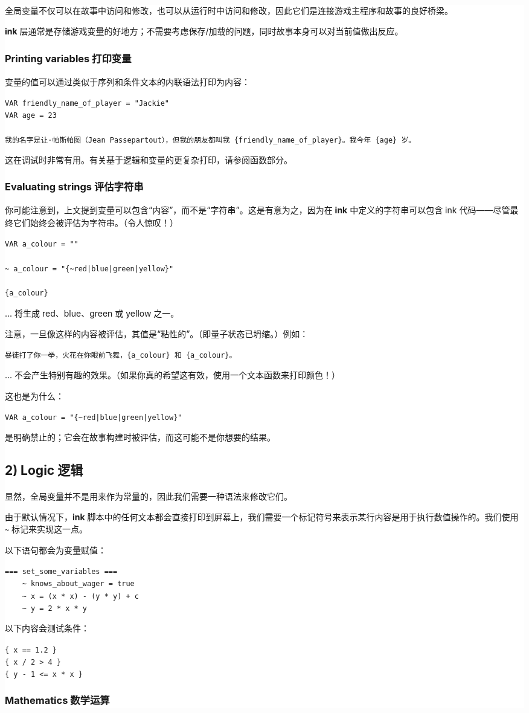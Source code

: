 全局变量不仅可以在故事中访问和修改，也可以从运行时中访问和修改，因此它们是连接游戏主程序和故事的良好桥梁。

**ink** 层通常是存储游戏变量的好地方；不需要考虑保存/加载的问题，同时故事本身可以对当前值做出反应。


### Printing variables 打印变量

变量的值可以通过类似于序列和条件文本的内联语法打印为内容：

    VAR friendly_name_of_player = "Jackie"
    VAR age = 23

    我的名字是让·帕斯帕图（Jean Passepartout），但我的朋友都叫我 {friendly_name_of_player}。我今年 {age} 岁。

这在调试时非常有用。有关基于逻辑和变量的更复杂打印，请参阅函数部分。

### Evaluating strings 评估字符串

你可能注意到，上文提到变量可以包含“内容”，而不是“字符串”。这是有意为之，因为在 **ink** 中定义的字符串可以包含 ink 代码——尽管最终它们始终会被评估为字符串。（令人惊叹！）

    VAR a_colour = ""

    ~ a_colour = "{~red|blue|green|yellow}"

    {a_colour}

... 将生成 red、blue、green 或 yellow 之一。

注意，一旦像这样的内容被评估，其值是“粘性的”。（即量子状态已坍缩。）例如：

    暴徒打了你一拳，火花在你眼前飞舞，{a_colour} 和 {a_colour}。

... 不会产生特别有趣的效果。（如果你真的希望这有效，使用一个文本函数来打印颜色！）

这也是为什么：

    VAR a_colour = "{~red|blue|green|yellow}"

是明确禁止的；它会在故事构建时被评估，而这可能不是你想要的结果。


## 2) Logic 逻辑

显然，全局变量并不是用来作为常量的，因此我们需要一种语法来修改它们。

由于默认情况下，**ink** 脚本中的任何文本都会直接打印到屏幕上，我们需要一个标记符号来表示某行内容是用于执行数值操作的。我们使用 `~` 标记来实现这一点。

以下语句都会为变量赋值：

	=== set_some_variables ===
		~ knows_about_wager = true
		~ x = (x * x) - (y * y) + c
		~ y = 2 * x * y

以下内容会测试条件：

	{ x == 1.2 }
	{ x / 2 > 4 }
	{ y - 1 <= x * x }

### Mathematics 数学运算
